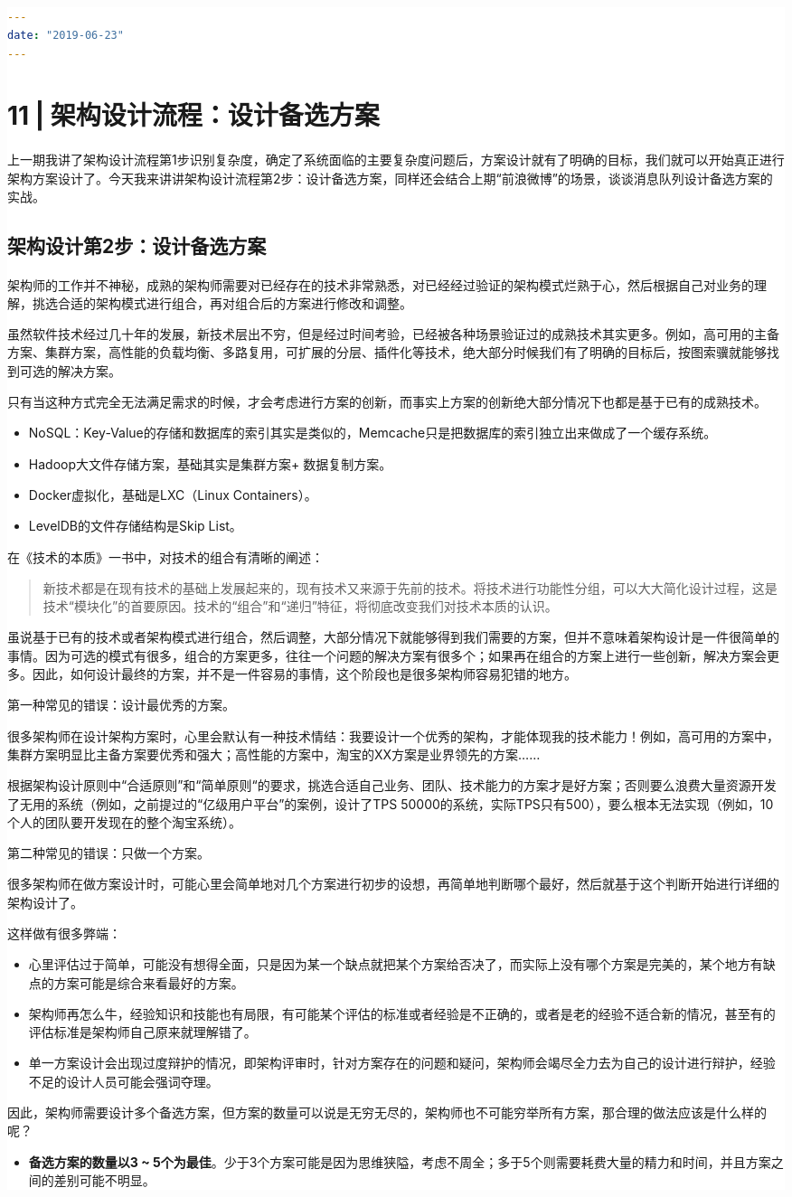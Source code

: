 ```yaml
---
date: "2019-06-23"
---  
```

      
# 11 | 架构设计流程：设计备选方案
上一期我讲了架构设计流程第1步识别复杂度，确定了系统面临的主要复杂度问题后，方案设计就有了明确的目标，我们就可以开始真正进行架构方案设计了。今天我来讲讲架构设计流程第2步：设计备选方案，同样还会结合上期“前浪微博”的场景，谈谈消息队列设计备选方案的实战。

## 架构设计第2步：设计备选方案

架构师的工作并不神秘，成熟的架构师需要对已经存在的技术非常熟悉，对已经经过验证的架构模式烂熟于心，然后根据自己对业务的理解，挑选合适的架构模式进行组合，再对组合后的方案进行修改和调整。

虽然软件技术经过几十年的发展，新技术层出不穷，但是经过时间考验，已经被各种场景验证过的成熟技术其实更多。例如，高可用的主备方案、集群方案，高性能的负载均衡、多路复用，可扩展的分层、插件化等技术，绝大部分时候我们有了明确的目标后，按图索骥就能够找到可选的解决方案。

只有当这种方式完全无法满足需求的时候，才会考虑进行方案的创新，而事实上方案的创新绝大部分情况下也都是基于已有的成熟技术。

* NoSQL：Key-Value的存储和数据库的索引其实是类似的，Memcache只是把数据库的索引独立出来做成了一个缓存系统。

* Hadoop大文件存储方案，基础其实是集群方案+ 数据复制方案。

* Docker虚拟化，基础是LXC（Linux Containers）。

* LevelDB的文件存储结构是Skip List。

在《技术的本质》一书中，对技术的组合有清晰的阐述：

> 新技术都是在现有技术的基础上发展起来的，现有技术又来源于先前的技术。将技术进行功能性分组，可以大大简化设计过程，这是技术“模块化”的首要原因。技术的“组合”和“递归”特征，将彻底改变我们对技术本质的认识。

虽说基于已有的技术或者架构模式进行组合，然后调整，大部分情况下就能够得到我们需要的方案，但并不意味着架构设计是一件很简单的事情。因为可选的模式有很多，组合的方案更多，往往一个问题的解决方案有很多个；如果再在组合的方案上进行一些创新，解决方案会更多。因此，如何设计最终的方案，并不是一件容易的事情，这个阶段也是很多架构师容易犯错的地方。

第一种常见的错误：设计最优秀的方案。

很多架构师在设计架构方案时，心里会默认有一种技术情结：我要设计一个优秀的架构，才能体现我的技术能力！例如，高可用的方案中，集群方案明显比主备方案要优秀和强大；高性能的方案中，淘宝的XX方案是业界领先的方案……

根据架构设计原则中“合适原则”和“简单原则“的要求，挑选合适自己业务、团队、技术能力的方案才是好方案；否则要么浪费大量资源开发了无用的系统（例如，之前提过的“亿级用户平台”的案例，设计了TPS 50000的系统，实际TPS只有500），要么根本无法实现（例如，10个人的团队要开发现在的整个淘宝系统）。

第二种常见的错误：只做一个方案。

很多架构师在做方案设计时，可能心里会简单地对几个方案进行初步的设想，再简单地判断哪个最好，然后就基于这个判断开始进行详细的架构设计了。

这样做有很多弊端：

* 心里评估过于简单，可能没有想得全面，只是因为某一个缺点就把某个方案给否决了，而实际上没有哪个方案是完美的，某个地方有缺点的方案可能是综合来看最好的方案。

* 架构师再怎么牛，经验知识和技能也有局限，有可能某个评估的标准或者经验是不正确的，或者是老的经验不适合新的情况，甚至有的评估标准是架构师自己原来就理解错了。

* 单一方案设计会出现过度辩护的情况，即架构评审时，针对方案存在的问题和疑问，架构师会竭尽全力去为自己的设计进行辩护，经验不足的设计人员可能会强词夺理。

因此，架构师需要设计多个备选方案，但方案的数量可以说是无穷无尽的，架构师也不可能穷举所有方案，那合理的做法应该是什么样的呢？

* **备选方案的数量以3 \~ 5个为最佳**。少于3个方案可能是因为思维狭隘，考虑不周全；多于5个则需要耗费大量的精力和时间，并且方案之间的差别可能不明显。
